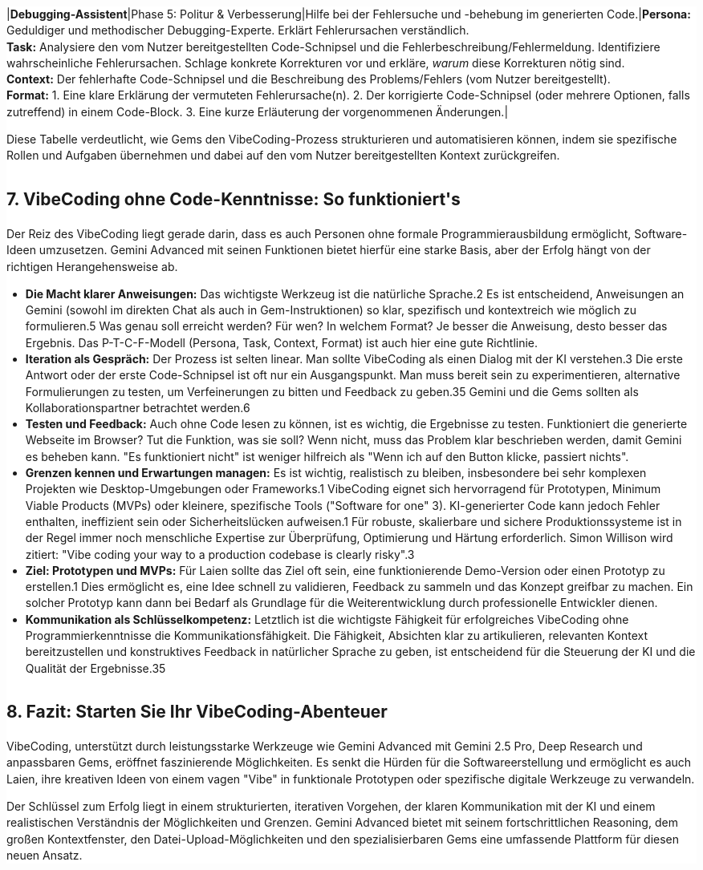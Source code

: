 |**Debugging-Assistent**|Phase 5: Politur & Verbesserung|Hilfe bei der Fehlersuche und -behebung im generierten Code.|**Persona:** Geduldiger und methodischer Debugging-Experte. Erklärt Fehlerursachen verständlich. <br> **Task:** Analysiere den vom Nutzer bereitgestellten Code-Schnipsel und die Fehlerbeschreibung/Fehlermeldung. Identifiziere wahrscheinliche Fehlerursachen. Schlage konkrete Korrekturen vor und erkläre, _warum_ diese Korrekturen nötig sind. <br> **Context:** Der fehlerhafte Code-Schnipsel und die Beschreibung des Problems/Fehlers (vom Nutzer bereitgestellt). <br> **Format:** 1. Eine klare Erklärung der vermuteten Fehlerursache(n). 2. Der korrigierte Code-Schnipsel (oder mehrere Optionen, falls zutreffend) in einem Code-Block. 3. Eine kurze Erläuterung der vorgenommenen Änderungen.|

Diese Tabelle verdeutlicht, wie Gems den VibeCoding-Prozess strukturieren und automatisieren können, indem sie spezifische Rollen und Aufgaben übernehmen und dabei auf den vom Nutzer bereitgestellten Kontext zurückgreifen.

## 7. VibeCoding ohne Code-Kenntnisse: So funktioniert's

Der Reiz des VibeCoding liegt gerade darin, dass es auch Personen ohne formale Programmierausbildung ermöglicht, Software-Ideen umzusetzen. Gemini Advanced mit seinen Funktionen bietet hierfür eine starke Basis, aber der Erfolg hängt von der richtigen Herangehensweise ab.

- **Die Macht klarer Anweisungen:** Das wichtigste Werkzeug ist die natürliche Sprache.2 Es ist entscheidend, Anweisungen an Gemini (sowohl im direkten Chat als auch in Gem-Instruktionen) so klar, spezifisch und kontextreich wie möglich zu formulieren.5 Was genau soll erreicht werden? Für wen? In welchem Format? Je besser die Anweisung, desto besser das Ergebnis. Das P-T-C-F-Modell (Persona, Task, Context, Format) ist auch hier eine gute Richtlinie.
- **Iteration als Gespräch:** Der Prozess ist selten linear. Man sollte VibeCoding als einen Dialog mit der KI verstehen.3 Die erste Antwort oder der erste Code-Schnipsel ist oft nur ein Ausgangspunkt. Man muss bereit sein zu experimentieren, alternative Formulierungen zu testen, um Verfeinerungen zu bitten und Feedback zu geben.35 Gemini und die Gems sollten als Kollaborationspartner betrachtet werden.6
- **Testen und Feedback:** Auch ohne Code lesen zu können, ist es wichtig, die Ergebnisse zu testen. Funktioniert die generierte Webseite im Browser? Tut die Funktion, was sie soll? Wenn nicht, muss das Problem klar beschrieben werden, damit Gemini es beheben kann. "Es funktioniert nicht" ist weniger hilfreich als "Wenn ich auf den Button klicke, passiert nichts".
- **Grenzen kennen und Erwartungen managen:** Es ist wichtig, realistisch zu bleiben, insbesondere bei sehr komplexen Projekten wie Desktop-Umgebungen oder Frameworks.1 VibeCoding eignet sich hervorragend für Prototypen, Minimum Viable Products (MVPs) oder kleinere, spezifische Tools ("Software for one" 3). KI-generierter Code kann jedoch Fehler enthalten, ineffizient sein oder Sicherheitslücken aufweisen.1 Für robuste, skalierbare und sichere Produktionssysteme ist in der Regel immer noch menschliche Expertise zur Überprüfung, Optimierung und Härtung erforderlich. Simon Willison wird zitiert: "Vibe coding your way to a production codebase is clearly risky".3
- **Ziel: Prototypen und MVPs:** Für Laien sollte das Ziel oft sein, eine funktionierende Demo-Version oder einen Prototyp zu erstellen.1 Dies ermöglicht es, eine Idee schnell zu validieren, Feedback zu sammeln und das Konzept greifbar zu machen. Ein solcher Prototyp kann dann bei Bedarf als Grundlage für die Weiterentwicklung durch professionelle Entwickler dienen.
- **Kommunikation als Schlüsselkompetenz:** Letztlich ist die wichtigste Fähigkeit für erfolgreiches VibeCoding ohne Programmierkenntnisse die Kommunikationsfähigkeit. Die Fähigkeit, Absichten klar zu artikulieren, relevanten Kontext bereitzustellen und konstruktives Feedback in natürlicher Sprache zu geben, ist entscheidend für die Steuerung der KI und die Qualität der Ergebnisse.35

## 8. Fazit: Starten Sie Ihr VibeCoding-Abenteuer

VibeCoding, unterstützt durch leistungsstarke Werkzeuge wie Gemini Advanced mit Gemini 2.5 Pro, Deep Research und anpassbaren Gems, eröffnet faszinierende Möglichkeiten. Es senkt die Hürden für die Softwareerstellung und ermöglicht es auch Laien, ihre kreativen Ideen von einem vagen "Vibe" in funktionale Prototypen oder spezifische digitale Werkzeuge zu verwandeln.

Der Schlüssel zum Erfolg liegt in einem strukturierten, iterativen Vorgehen, der klaren Kommunikation mit der KI und einem realistischen Verständnis der Möglichkeiten und Grenzen. Gemini Advanced bietet mit seinem fortschrittlichen Reasoning, dem großen Kontextfenster, den Datei-Upload-Möglichkeiten und den spezialisierbaren Gems eine umfassende Plattform für diesen neuen Ansatz.
